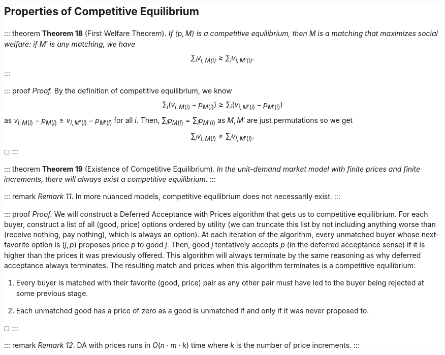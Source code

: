 ## Properties of Competitive Equilibrium

::: theorem
**Theorem 18** (First Welfare Theorem). *If $(p,M)$ is a competitive
equilibrium, then $M$ is a matching that maximizes social welfare: if
$M'$ is any matching, we have
$$\sum_i v_{i,M(i)} \geq \sum_i v_{i,M'(i)}.$$*
:::

::: proof
*Proof.* By the definition of competitive equilibrium, we know
$$\sum_i (v_{i,M(i)}-p_{M(i)}) \geq \sum_i (v_{i,M'(i)}-p_{M'(i)})$$ as
$v_{i,M(i)}-p_{M(i)} \geq v_{i,M'(i)}-p_{M'(i)}$ for all $i$. Then,
$\sum_i p_{M(i)} = \sum_i p_{M'(i)}$ as $M,M'$ are just permutations so
we get $$\sum_i v_{i,M(i)} \geq \sum_i v_{i,M'(i)}.$$ ◻
:::

::: theorem
**Theorem 19** (Existence of Competitive Equilibrium). *In the
unit-demand market model with finite prices and finite increments, there
will always exist a competitive equilibrium.*
:::

::: remark
*Remark 11*. In more nuanced models, competitive equilibrium does not
necessarily exist.
:::

::: proof
*Proof.* We will construct a Deferred Acceptance with Prices algorithm
that gets us to competitive equilibrium. For each buyer, construct a
list of all (good, price) options ordered by utility (we can truncate
this list by not including anything worse than (receive nothing, pay
nothing), which is always an option). At each iteration of the
algorithm, every unmatched buyer whose next-favorite option is $(j,p)$
proposes price $p$ to good $j$. Then, good $j$ tentatively accepts $p$
(in the deferred acceptance sense) if it is higher than the prices it
was previously offered. This algorithm will always terminate by the same
reasoning as why deferred acceptance always terminates. The resulting
match and prices when this algorithm terminates is a competitive
equilibrium:

1.  Every buyer is matched with their favorite (good, price) pair as any
    other pair must have led to the buyer being rejected at some
    previous stage.

2.  Each unmatched good has a price of zero as a good is unmatched if
    and only if it was never proposed to.

 ◻
:::

::: remark
*Remark 12*. DA with prices runs in $O(n \cdot m \cdot k)$ time where
$k$ is the number of price increments.
:::
